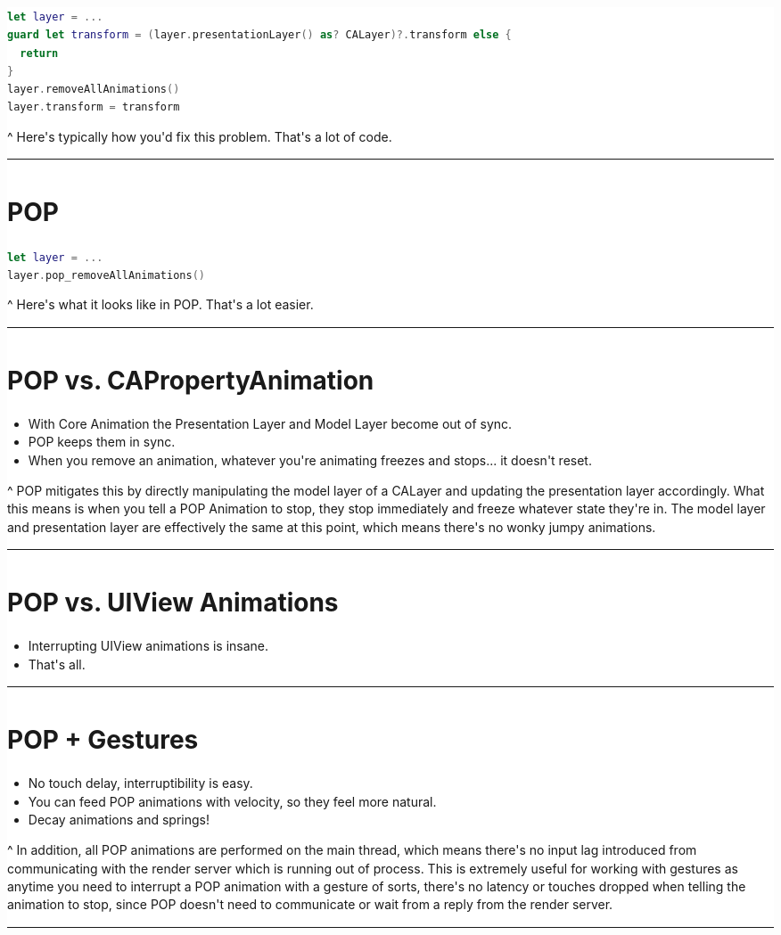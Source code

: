 ```swift
let layer = ...
guard let transform = (layer.presentationLayer() as? CALayer)?.transform else { 
  return 
}
layer.removeAllAnimations()
layer.transform = transform
```

^ Here's typically how you'd fix this problem. That's a lot of code. 

---

# POP

```swift
let layer = ...
layer.pop_removeAllAnimations()
```

^ Here's what it looks like in POP. That's a lot easier.

---

# POP vs. CAPropertyAnimation

- With Core Animation the Presentation Layer and Model Layer become out of sync.
- POP keeps them in sync.
- When you remove an animation, whatever you're animating freezes and stops... it doesn't reset.

^ POP mitigates this by directly manipulating the model layer of a CALayer and updating the presentation layer accordingly. What this means is when you tell a POP Animation to stop, they stop immediately and freeze whatever state they're in. The model layer and presentation layer are effectively the same at this point, which means there's no wonky jumpy animations.

--- 

# POP vs. UIView Animations

- Interrupting UIView animations is insane.
- That's all.

---

# POP + Gestures

- No touch delay, interruptibility is easy.
- You can feed POP animations with velocity, so they feel more natural.
- Decay animations and springs!

^ In addition, all POP animations are performed on the main thread, which means there's no input lag introduced from communicating with the render server which is running out of process. This is extremely useful for working with gestures as anytime you need to interrupt a POP animation with a gesture of sorts, there's no latency or touches dropped when telling the animation to stop, since POP doesn't need to communicate or wait from a reply from the render server.

---